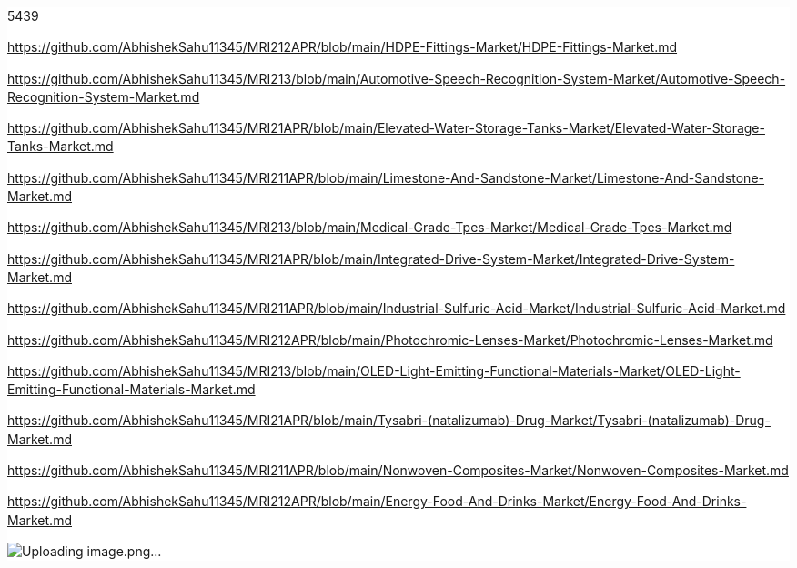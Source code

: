5439</p><p><a href="https://github.com/AbhishekSahu11345/MRI212APR/blob/main/HDPE-Fittings-Market/HDPE-Fittings-Market.md">https://github.com/AbhishekSahu11345/MRI212APR/blob/main/HDPE-Fittings-Market/HDPE-Fittings-Market.md</a></p><p><a href="https://github.com/AbhishekSahu11345/MRI213/blob/main/Automotive-Speech-Recognition-System-Market/Automotive-Speech-Recognition-System-Market.md">https://github.com/AbhishekSahu11345/MRI213/blob/main/Automotive-Speech-Recognition-System-Market/Automotive-Speech-Recognition-System-Market.md</a></p><p><a href="https://github.com/AbhishekSahu11345/MRI21APR/blob/main/Elevated-Water-Storage-Tanks-Market/Elevated-Water-Storage-Tanks-Market.md">https://github.com/AbhishekSahu11345/MRI21APR/blob/main/Elevated-Water-Storage-Tanks-Market/Elevated-Water-Storage-Tanks-Market.md</a></p><p><a href="https://github.com/AbhishekSahu11345/MRI211APR/blob/main/Limestone-And-Sandstone-Market/Limestone-And-Sandstone-Market.md">https://github.com/AbhishekSahu11345/MRI211APR/blob/main/Limestone-And-Sandstone-Market/Limestone-And-Sandstone-Market.md</a></p><p><a href="https://github.com/AbhishekSahu11345/MRI213/blob/main/Medical-Grade-Tpes-Market/Medical-Grade-Tpes-Market.md">https://github.com/AbhishekSahu11345/MRI213/blob/main/Medical-Grade-Tpes-Market/Medical-Grade-Tpes-Market.md</a></p><p><a href="https://github.com/AbhishekSahu11345/MRI21APR/blob/main/Integrated-Drive-System-Market/Integrated-Drive-System-Market.md">https://github.com/AbhishekSahu11345/MRI21APR/blob/main/Integrated-Drive-System-Market/Integrated-Drive-System-Market.md</a></p><p><a href="https://github.com/AbhishekSahu11345/MRI211APR/blob/main/Industrial-Sulfuric-Acid-Market/Industrial-Sulfuric-Acid-Market.md">https://github.com/AbhishekSahu11345/MRI211APR/blob/main/Industrial-Sulfuric-Acid-Market/Industrial-Sulfuric-Acid-Market.md</a></p><p><a href="https://github.com/AbhishekSahu11345/MRI212APR/blob/main/Photochromic-Lenses-Market/Photochromic-Lenses-Market.md">https://github.com/AbhishekSahu11345/MRI212APR/blob/main/Photochromic-Lenses-Market/Photochromic-Lenses-Market.md</a></p><p><a href="https://github.com/AbhishekSahu11345/MRI213/blob/main/OLED-Light-Emitting-Functional-Materials-Market/OLED-Light-Emitting-Functional-Materials-Market.md">https://github.com/AbhishekSahu11345/MRI213/blob/main/OLED-Light-Emitting-Functional-Materials-Market/OLED-Light-Emitting-Functional-Materials-Market.md</a></p><p><a href="https://github.com/AbhishekSahu11345/MRI21APR/blob/main/Tysabri-(natalizumab)-Drug-Market/Tysabri-(natalizumab)-Drug-Market.md">https://github.com/AbhishekSahu11345/MRI21APR/blob/main/Tysabri-(natalizumab)-Drug-Market/Tysabri-(natalizumab)-Drug-Market.md</a></p><p><a href="https://github.com/AbhishekSahu11345/MRI211APR/blob/main/Nonwoven-Composites-Market/Nonwoven-Composites-Market.md">https://github.com/AbhishekSahu11345/MRI211APR/blob/main/Nonwoven-Composites-Market/Nonwoven-Composites-Market.md</a></p><p><a href="https://github.com/AbhishekSahu11345/MRI212APR/blob/main/Energy-Food-And-Drinks-Market/Energy-Food-And-Drinks-Market.md">https://github.com/AbhishekSahu11345/MRI212APR/blob/main/Energy-Food-And-Drinks-Market/Energy-Food-And-Drinks-Market.md</a></p>
![Uploading image.png…]()
